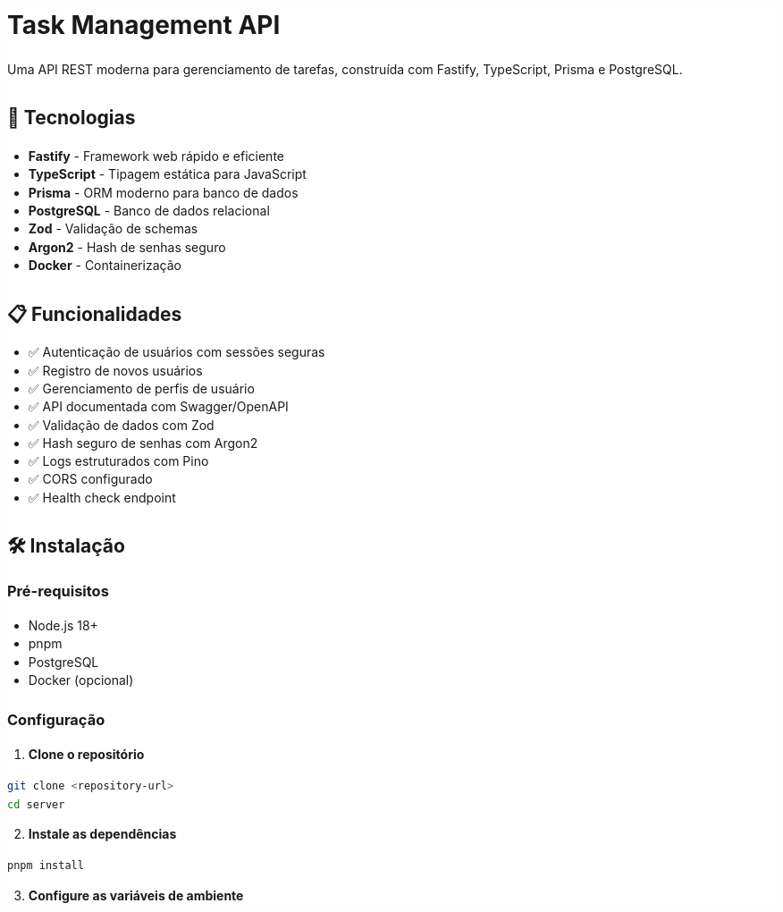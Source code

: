 # Task Management API

Uma API REST moderna para gerenciamento de tarefas, construída com Fastify, TypeScript, Prisma e PostgreSQL.

## 🚀 Tecnologias

- **Fastify** - Framework web rápido e eficiente
- **TypeScript** - Tipagem estática para JavaScript
- **Prisma** - ORM moderno para banco de dados
- **PostgreSQL** - Banco de dados relacional
- **Zod** - Validação de schemas
- **Argon2** - Hash de senhas seguro
- **Docker** - Containerização

## 📋 Funcionalidades

- ✅ Autenticação de usuários com sessões seguras
- ✅ Registro de novos usuários
- ✅ Gerenciamento de perfis de usuário
- ✅ API documentada com Swagger/OpenAPI
- ✅ Validação de dados com Zod
- ✅ Hash seguro de senhas com Argon2
- ✅ Logs estruturados com Pino
- ✅ CORS configurado
- ✅ Health check endpoint

## 🛠️ Instalação

### Pré-requisitos

- Node.js 18+
- pnpm
- PostgreSQL
- Docker (opcional)

### Configuração

1. **Clone o repositório**

```bash
git clone <repository-url>
cd server
```

2. **Instale as dependências**

```bash
pnpm install
```

3. **Configure as variáveis de ambiente**
